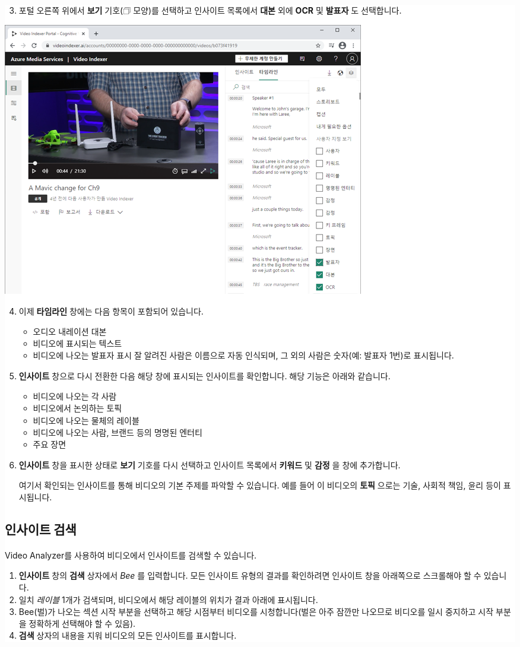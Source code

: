 3. 포털 오른쪽 위에서 **보기** 기호(&#128455; 모양)를 선택하고 인사이트 목록에서 **대본** 외에 **OCR** 및 **발표자** 도 선택합니다.

![대본, OCR 및 발표자를 선택한 Video Analyzer 보기 메뉴](./images/video-indexer-view-menu.png)

4. 이제 **타임라인** 창에는 다음 항목이 포함되어 있습니다.
    - 오디오 내레이션 대본
    - 비디오에 표시되는 텍스트
    - 비디오에 나오는 발표자 표시 잘 알려진 사람은 이름으로 자동 인식되며, 그 외의 사람은 숫자(예: 발표자 1번)로 표시됩니다.
5. **인사이트** 창으로 다시 전환한 다음 해당 창에 표시되는 인사이트를 확인합니다. 해당 기능은 아래와 같습니다.
    - 비디오에 나오는 각 사람
    - 비디오에서 논의하는 토픽
    - 비디오에 나오는 물체의 레이블
    - 비디오에 나오는 사람, 브랜드 등의 명명된 엔터티
    - 주요 장면
6. **인사이트** 창을 표시한 상태로 **보기** 기호를 다시 선택하고 인사이트 목록에서 **키워드** 및 **감정** 을 창에 추가합니다.

    여기서 확인되는 인사이트를 통해 비디오의 기본 주제를 파악할 수 있습니다. 예를 들어 이 비디오의 **토픽** 으로는 기술, 사회적 책임, 윤리 등이 표시됩니다.

## <a name="search-for-insights"></a>인사이트 검색

Video Analyzer를 사용하여 비디오에서 인사이트를 검색할 수 있습니다.

1. **인사이트** 창의 **검색** 상자에서 *Bee* 를 입력합니다. 모든 인사이트 유형의 결과를 확인하려면 인사이트 창을 아래쪽으로 스크롤해야 할 수 있습니다.
2. 일치 *레이블* 1개가 검색되며, 비디오에서 해당 레이블의 위치가 결과 아래에 표시됩니다.
3. Bee(벌)가 나오는 섹션 시작 부분을 선택하고 해당 시점부터 비디오를 시청합니다(벌은 아주 잠깐만 나오므로 비디오를 일시 중지하고 시작 부분을 정확하게 선택해야 할 수 있음).
4. **검색** 상자의 내용을 지워 비디오의 모든 인사이트를 표시합니다.
